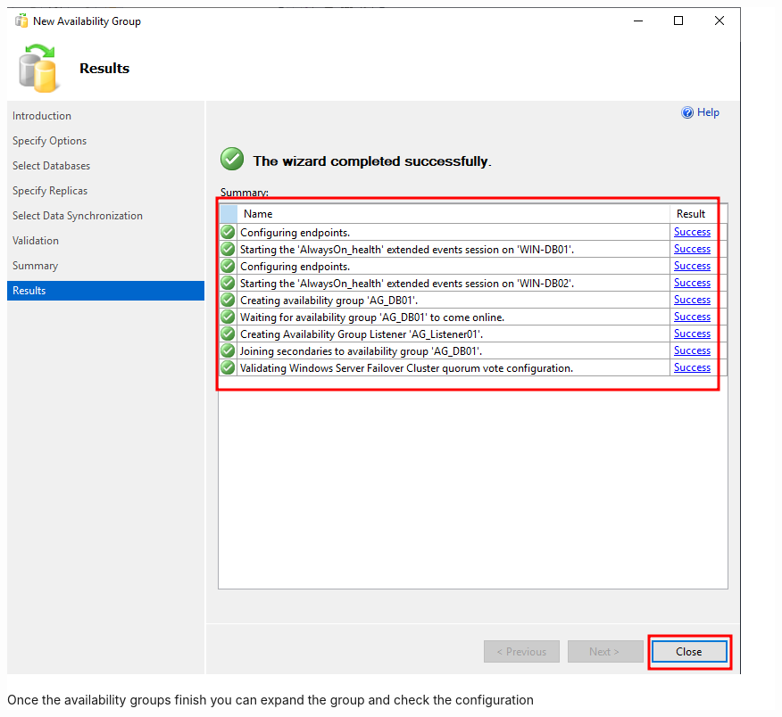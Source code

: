 ![](attachments/Pasted%20image%2020221115143837.png)

Once the availability groups finish you can expand the group and check the configuration 
